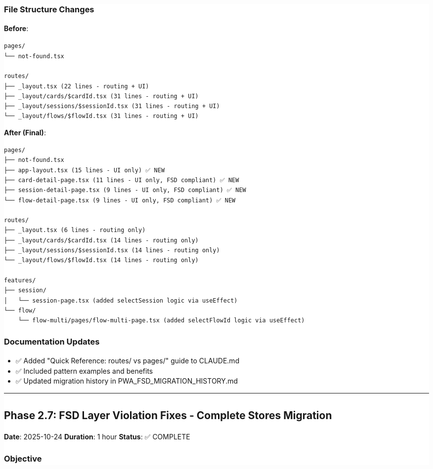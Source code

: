 ### File Structure Changes

**Before**:
```
pages/
└── not-found.tsx

routes/
├── _layout.tsx (22 lines - routing + UI)
├── _layout/cards/$cardId.tsx (31 lines - routing + UI)
├── _layout/sessions/$sessionId.tsx (31 lines - routing + UI)
└── _layout/flows/$flowId.tsx (31 lines - routing + UI)
```

**After (Final)**:
```
pages/
├── not-found.tsx
├── app-layout.tsx (15 lines - UI only) ✅ NEW
├── card-detail-page.tsx (11 lines - UI only, FSD compliant) ✅ NEW
├── session-detail-page.tsx (9 lines - UI only, FSD compliant) ✅ NEW
└── flow-detail-page.tsx (9 lines - UI only, FSD compliant) ✅ NEW

routes/
├── _layout.tsx (6 lines - routing only)
├── _layout/cards/$cardId.tsx (14 lines - routing only)
├── _layout/sessions/$sessionId.tsx (14 lines - routing only)
└── _layout/flows/$flowId.tsx (14 lines - routing only)

features/
├── session/
│   └── session-page.tsx (added selectSession logic via useEffect)
└── flow/
    └── flow-multi/pages/flow-multi-page.tsx (added selectFlowId logic via useEffect)
```

### Documentation Updates

- ✅ Added "Quick Reference: routes/ vs pages/" guide to CLAUDE.md
- ✅ Included pattern examples and benefits
- ✅ Updated migration history in PWA_FSD_MIGRATION_HISTORY.md

---

## Phase 2.7: FSD Layer Violation Fixes - Complete Stores Migration

**Date**: 2025-10-24
**Duration**: 1 hour
**Status**: ✅ COMPLETE

### Objective

